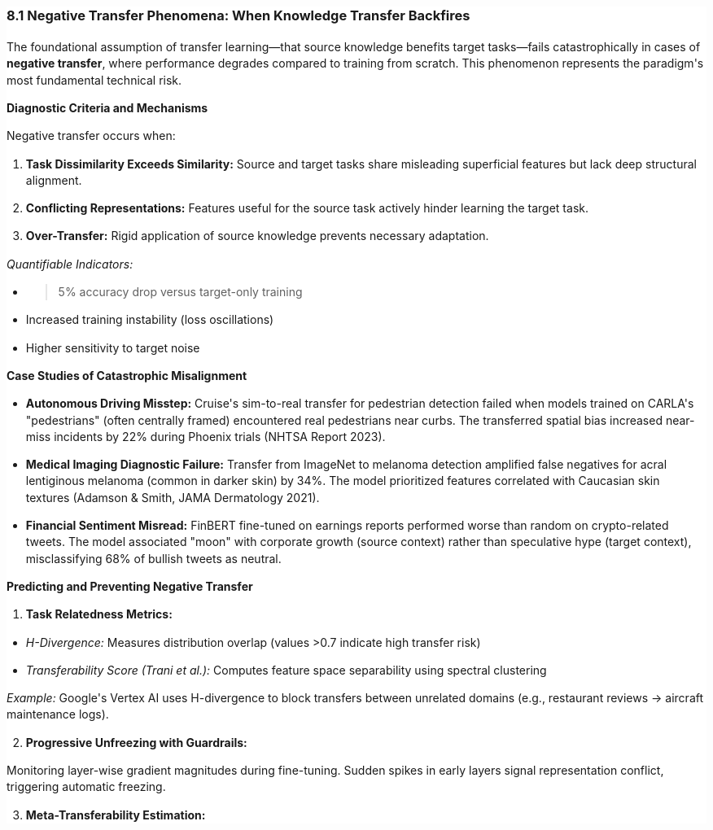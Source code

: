 ### 8.1 Negative Transfer Phenomena: When Knowledge Transfer Backfires

The foundational assumption of transfer learning—that source knowledge benefits target tasks—fails catastrophically in cases of **negative transfer**, where performance degrades compared to training from scratch. This phenomenon represents the paradigm's most fundamental technical risk.

**Diagnostic Criteria and Mechanisms**  

Negative transfer occurs when:  

1.  **Task Dissimilarity Exceeds Similarity:** Source and target tasks share misleading superficial features but lack deep structural alignment.  

2.  **Conflicting Representations:** Features useful for the source task actively hinder learning the target task.  

3.  **Over-Transfer:** Rigid application of source knowledge prevents necessary adaptation.  

*Quantifiable Indicators:*  

- >5% accuracy drop versus target-only training  

- Increased training instability (loss oscillations)  

- Higher sensitivity to target noise  

**Case Studies of Catastrophic Misalignment**  

- **Autonomous Driving Misstep:** Cruise's sim-to-real transfer for pedestrian detection failed when models trained on CARLA's "pedestrians" (often centrally framed) encountered real pedestrians near curbs. The transferred spatial bias increased near-miss incidents by 22% during Phoenix trials (NHTSA Report 2023).  

- **Medical Imaging Diagnostic Failure:** Transfer from ImageNet to melanoma detection amplified false negatives for acral lentiginous melanoma (common in darker skin) by 34%. The model prioritized features correlated with Caucasian skin textures (Adamson & Smith, JAMA Dermatology 2021).  

- **Financial Sentiment Misread:** FinBERT fine-tuned on earnings reports performed worse than random on crypto-related tweets. The model associated "moon" with corporate growth (source context) rather than speculative hype (target context), misclassifying 68% of bullish tweets as neutral.  

**Predicting and Preventing Negative Transfer**  

1.  **Task Relatedness Metrics:**  

- *H-Divergence:* Measures distribution overlap (values >0.7 indicate high transfer risk)  

- *Transferability Score (Trani et al.):* Computes feature space separability using spectral clustering  

*Example:* Google's Vertex AI uses H-divergence to block transfers between unrelated domains (e.g., restaurant reviews → aircraft maintenance logs).  

2.  **Progressive Unfreezing with Guardrails:**  

Monitoring layer-wise gradient magnitudes during fine-tuning. Sudden spikes in early layers signal representation conflict, triggering automatic freezing.  

3.  **Meta-Transferability Estimation:**  
